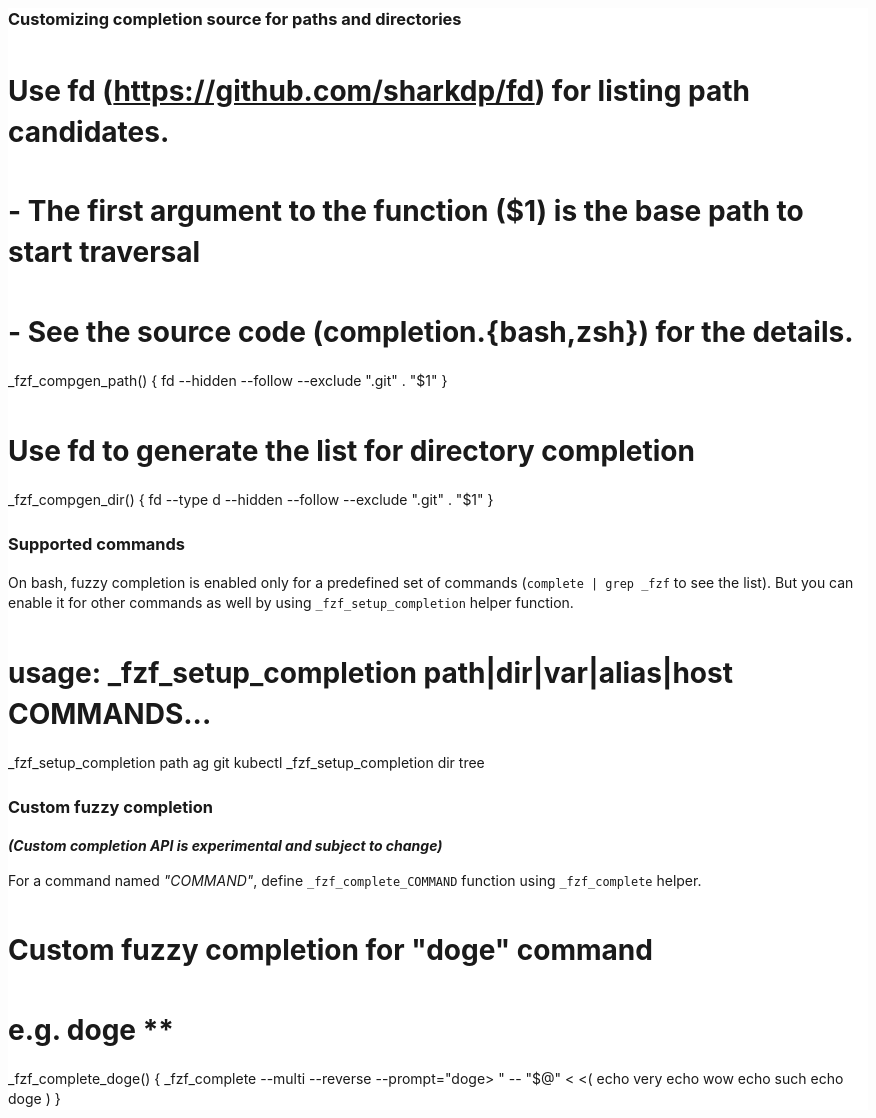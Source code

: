 ### Customizing completion source for paths and directories

# Use fd (https://github.com/sharkdp/fd) for listing path candidates.
# - The first argument to the function ($1) is the base path to start traversal
# - See the source code (completion.{bash,zsh}) for the details.
\_fzf\_compgen\_path() {
  fd --hidden --follow --exclude ".git" . "$1"
}

# Use fd to generate the list for directory completion
\_fzf\_compgen\_dir() {
  fd --type d --hidden --follow --exclude ".git" . "$1"
}

### Supported commands

On bash, fuzzy completion is enabled only for a predefined set of commands (`complete | grep _fzf` to see the list). But you can enable it for other commands as well by using `_fzf_setup_completion` helper function.

# usage: \_fzf\_setup\_completion path|dir|var|alias|host COMMANDS...
\_fzf\_setup\_completion path ag git kubectl
\_fzf\_setup\_completion dir tree

### Custom fuzzy completion

_**(Custom completion API is experimental and subject to change)**_

For a command named _"COMMAND"_, define `_fzf_complete_COMMAND` function using `_fzf_complete` helper.

# Custom fuzzy completion for "doge" command
#   e.g. doge \*\*<TAB>
\_fzf\_complete\_doge() {
  \_fzf\_complete --multi --reverse --prompt="doge> " -- "$@" < <(
    echo very
    echo wow
    echo such
    echo doge
  )
}
